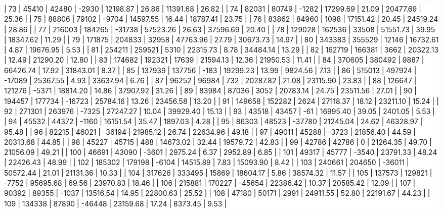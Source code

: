 | 73 | 45410 | 42480 | -2930 | 12198.87 | 26.86 | 11391.68 | 26.82 |
| 74 | 82031 | 80749 | -1282 | 17299.69 | 21.09 | 20477.69 | 25.36 |
| 75 | 88806 | 79102 | -9704 | 14597.55 | 16.44 | 18787.41 | 23.75 |
| 76 | 83862 | 84960 | 1098 | 17151.42 | 20.45 | 24519.24 | 28.86 |
| 77 | 216003 | 184265 | -31738 | 57523.26 | 26.63 | 37596.69 | 20.40 |
| 78 | 129028 | 162536 | 33508 | 51551.73 | 39.95 | 18347.62 | 11.29 |
| 79 | 171875 | 204833 | 32958 | 47763.96 | 27.79 | 30673.73 | 14.97 |
| 80 | 343383 | 355529 | 12146 | 16732.61 | 4.87 | 19676.95 | 5.53 |
| 81 | 254211 | 259521 | 5310 | 22315.73 | 8.78 | 34484.14 | 13.29 |
| 82 | 162719 | 166381 | 3662 | 20322.13 | 12.49 | 21290.20 | 12.80 |
| 83 | 174682 | 192321 | 17639 | 21594.13 | 12.36 | 21950.53 | 11.41 |
| 84 | 370605 | 380492 | 9887 | 66426.74 | 17.92 | 31843.01 | 8.37 |
| 85 | 137939 | 137756 | -183 | 19299.23 | 13.99 | 9824.56 | 7.13 |
| 86 | 515013 | 497924 | -17089 | 25367.55 | 4.93 | 33637.94 | 6.76 |
| 87 | 96252 | 96984 | 732 | 20287.82 | 21.08 | 23115.90 | 23.83 |
| 88 | 126647 | 121276 | -5371 | 18814.20 | 14.86 | 37907.92 | 31.26 |
| 89 | 83984 | 87036 | 3052 | 20783.14 | 24.75 | 23511.56 | 27.01 |
| 90 | 194457 | 177734 | -16723 | 25784.16 | 13.26 | 23456.58 | 13.20 |
| 91 | 149658 | 152282 | 2624 | 27118.37 | 18.12 | 23211.10 | 15.24 |
| 92 | 271301 | 263976 | -7325 | 27247.27 | 10.04 | 39929.40 | 15.13 |
| 93 | 43518 | 43457 | -61 | 16995.40 | 39.05 | 2401.05 | 5.53 |
| 94 | 45532 | 44372 | -1160 | 16151.54 | 35.47 | 1897.03 | 4.28 |
| 95 | 86303 | 48523 | -37780 | 21245.04 | 24.62 | 46328.97 | 95.48 |
| 96 | 82215 | 46021 | -36194 | 21985.12 | 26.74 | 22634.96 | 49.18 |
| 97 | 49011 | 45288 | -3723 | 21856.40 | 44.59 | 20313.68 | 44.85 |
| 98 | 45227 | 45715 | 488 | 14673.02 | 32.44 | 19579.72 | 42.83 |
| 99 | 42786 | 42786 | 0 | 21264.35 | 49.70 | 21056.09 | 49.21 |
| 100 | 46691 | 43090 | -3601 | 2975.24 | 6.37 | 2952.89 | 6.85 |
| 101 | 49317 | 45777 | -3540 | 23791.33 | 48.24 | 22426.43 | 48.99 |
| 102 | 185302 | 179198 | -6104 | 14515.89 | 7.83 | 15093.90 | 8.42 |
| 103 | 240661 | 204650 | -36011 | 50572.44 | 21.01 | 21131.36 | 10.33 |
| 104 | 317626 | 333495 | 15869 | 18604.17 | 5.86 | 38574.32 | 11.57 |
| 105 | 137573 | 129821 | -7752 | 95695.68 | 69.56 | 23970.83 | 18.46 |
| 106 | 215881 | 170227 | -45654 | 22386.42 | 10.37 | 20585.42 | 12.09 |
| 107 | 90392 | 89355 | -1037 | 13516.54 | 14.95 | 22800.63 | 25.52 |
| 108 | 47180 | 50171 | 2991 | 24911.55 | 52.80 | 22191.67 | 44.23 |
| 109 | 134338 | 87890 | -46448 | 23159.68 | 17.24 | 8373.45 | 9.53 |